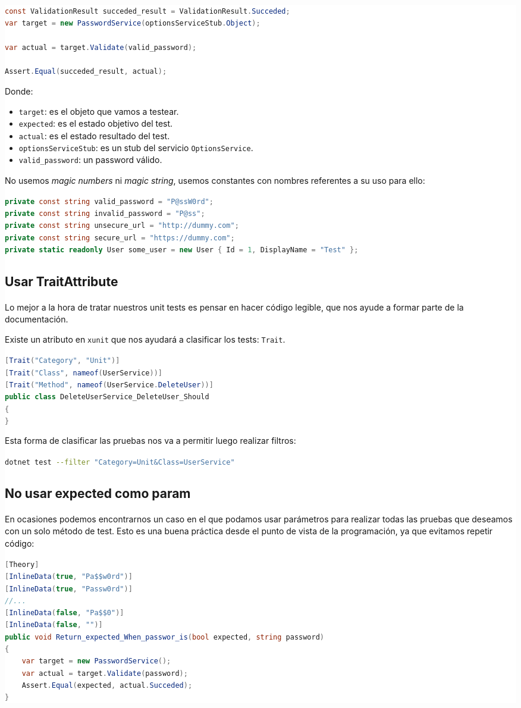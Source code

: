 ```csharp
const ValidationResult succeded_result = ValidationResult.Succeded;
var target = new PasswordService(optionsServiceStub.Object);

var actual = target.Validate(valid_password);

Assert.Equal(succeded_result, actual);
```

Donde:

- `target`: es el objeto que vamos a testear.
- `expected`: es el estado objetivo del test.
- `actual`: es el estado resultado del test.
- `optionsServiceStub`: es un stub del servicio `OptionsService`.
- `valid_password`: un password válido.

No usemos *magic numbers* ni *magic string*, usemos constantes con nombres referentes a su uso para ello:

```csharp
private const string valid_password = "P@ssW0rd";
private const string invalid_password = "P@ss";
private const string unsecure_url = "http://dummy.com";
private const string secure_url = "https://dummy.com";
private static readonly User some_user = new User { Id = 1, DisplayName = "Test" };
```

## Usar TraitAttribute
Lo mejor a la hora de tratar nuestros unit tests es pensar en hacer código legible, que nos ayude a formar parte de la documentación.

Existe un atributo en `xunit` que nos ayudará a clasificar los tests: `Trait`.

```csharp
[Trait("Category", "Unit")]
[Trait("Class", nameof(UserService))]
[Trait("Method", nameof(UserService.DeleteUser))]
public class DeleteUserService_DeleteUser_Should
{
}
```

Esta forma de clasificar las pruebas nos va a permitir luego realizar filtros:

```bash
dotnet test --filter "Category=Unit&Class=UserService"
```

## No usar expected como param

En ocasiones podemos encontrarnos un caso en el que podamos usar parámetros para realizar todas las pruebas que deseamos con un solo método de test. Esto es una buena práctica desde el punto de vista de la programación, ya que evitamos repetir código:

```csharp
[Theory]
[InlineData(true, "Pa$$w0rd")]
[InlineData(true, "Passw0rd")]
//...
[InlineData(false, "Pa$$0")]
[InlineData(false, "")]
public void Return_expected_When_passwor_is(bool expected, string password)
{
    var target = new PasswordService();
    var actual = target.Validate(password);
    Assert.Equal(expected, actual.Succeded);
}
```